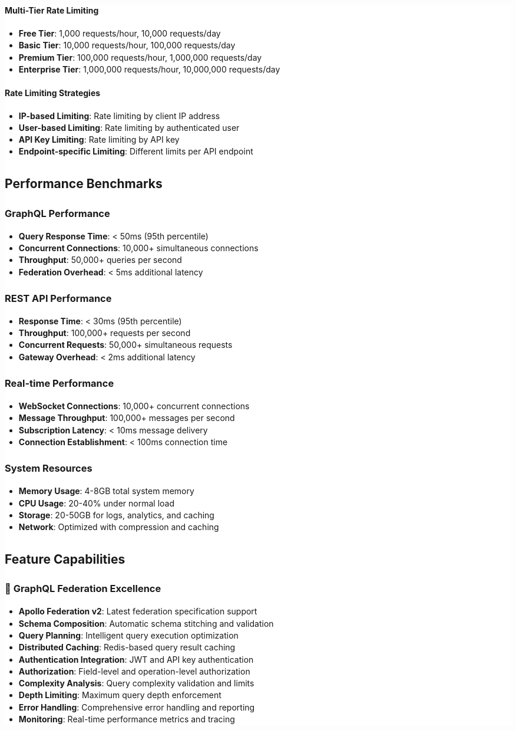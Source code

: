 #### **Multi-Tier Rate Limiting**
- **Free Tier**: 1,000 requests/hour, 10,000 requests/day
- **Basic Tier**: 10,000 requests/hour, 100,000 requests/day
- **Premium Tier**: 100,000 requests/hour, 1,000,000 requests/day
- **Enterprise Tier**: 1,000,000 requests/hour, 10,000,000 requests/day

#### **Rate Limiting Strategies**
- **IP-based Limiting**: Rate limiting by client IP address
- **User-based Limiting**: Rate limiting by authenticated user
- **API Key Limiting**: Rate limiting by API key
- **Endpoint-specific Limiting**: Different limits per API endpoint

## Performance Benchmarks

### GraphQL Performance
- **Query Response Time**: < 50ms (95th percentile)
- **Concurrent Connections**: 10,000+ simultaneous connections
- **Throughput**: 50,000+ queries per second
- **Federation Overhead**: < 5ms additional latency

### REST API Performance
- **Response Time**: < 30ms (95th percentile)
- **Throughput**: 100,000+ requests per second
- **Concurrent Requests**: 50,000+ simultaneous requests
- **Gateway Overhead**: < 2ms additional latency

### Real-time Performance
- **WebSocket Connections**: 10,000+ concurrent connections
- **Message Throughput**: 100,000+ messages per second
- **Subscription Latency**: < 10ms message delivery
- **Connection Establishment**: < 100ms connection time

### System Resources
- **Memory Usage**: 4-8GB total system memory
- **CPU Usage**: 20-40% under normal load
- **Storage**: 20-50GB for logs, analytics, and caching
- **Network**: Optimized with compression and caching

## Feature Capabilities

### 🚀 **GraphQL Federation Excellence**
- **Apollo Federation v2**: Latest federation specification support
- **Schema Composition**: Automatic schema stitching and validation
- **Query Planning**: Intelligent query execution optimization
- **Distributed Caching**: Redis-based query result caching
- **Authentication Integration**: JWT and API key authentication
- **Authorization**: Field-level and operation-level authorization
- **Complexity Analysis**: Query complexity validation and limits
- **Depth Limiting**: Maximum query depth enforcement
- **Error Handling**: Comprehensive error handling and reporting
- **Monitoring**: Real-time performance metrics and tracing
